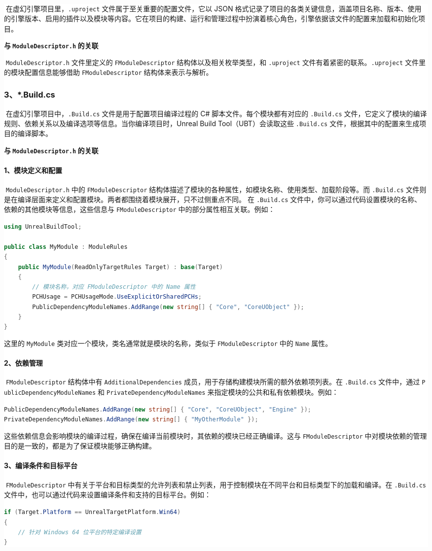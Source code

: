 ​	在虚幻引擎项目里，`.uproject` 文件属于至关重要的配置文件，它以 JSON 格式记录了项目的各类关键信息，涵盖项目名称、版本、使用的引擎版本、启用的插件以及模块等内容。它在项目的构建、运行和管理过程中扮演着核心角色，引擎依据该文件的配置来加载和初始化项目。

**与 `ModuleDescriptor.h` 的关联**

​	`ModuleDescriptor.h` 文件里定义的 `FModuleDescriptor` 结构体以及相关枚举类型，和 `.uproject` 文件有着紧密的联系。`.uproject` 文件里的模块配置信息能够借助 `FModuleDescriptor` 结构体来表示与解析。

### 3、*.Build.cs

​	在虚幻引擎项目中，`.Build.cs` 文件是用于配置项目编译过程的 C# 脚本文件。每个模块都有对应的 `.Build.cs` 文件，它定义了模块的编译规则、依赖关系以及编译选项等信息。当你编译项目时，Unreal Build Tool（UBT）会读取这些 `.Build.cs` 文件，根据其中的配置来生成项目的编译脚本。

**与 `ModuleDescriptor.h` 的关联**

#### 1、模块定义和配置

​	`ModuleDescriptor.h` 中的 `FModuleDescriptor` 结构体描述了模块的各种属性，如模块名称、使用类型、加载阶段等。而 `.Build.cs` 文件则是在编译层面来定义和配置模块。两者都围绕着模块展开，只不过侧重点不同。 在 `.Build.cs` 文件中，你可以通过代码设置模块的名称、依赖的其他模块等信息，这些信息与 `FModuleDescriptor` 中的部分属性相互关联。例如：

```csharp
using UnrealBuildTool;

public class MyModule : ModuleRules
{
    public MyModule(ReadOnlyTargetRules Target) : base(Target)
    {
        // 模块名称，对应 FModuleDescriptor 中的 Name 属性
        PCHUsage = PCHUsageMode.UseExplicitOrSharedPCHs;
        PublicDependencyModuleNames.AddRange(new string[] { "Core", "CoreUObject" });
    }
}
```

这里的 `MyModule` 类对应一个模块，类名通常就是模块的名称，类似于 `FModuleDescriptor` 中的 `Name` 属性。

#### 2、依赖管理

​	`FModuleDescriptor` 结构体中有 `AdditionalDependencies` 成员，用于存储构建模块所需的额外依赖项列表。在 `.Build.cs` 文件中，通过 `PublicDependencyModuleNames` 和 `PrivateDependencyModuleNames` 来指定模块的公共和私有依赖模块。例如：

```csharp
PublicDependencyModuleNames.AddRange(new string[] { "Core", "CoreUObject", "Engine" });
PrivateDependencyModuleNames.AddRange(new string[] { "MyOtherModule" });
```

这些依赖信息会影响模块的编译过程，确保在编译当前模块时，其依赖的模块已经正确编译。这与 `FModuleDescriptor` 中对模块依赖的管理目的是一致的，都是为了保证模块能够正确构建。

#### 3、编译条件和目标平台

​	`FModuleDescriptor` 中有关于平台和目标类型的允许列表和禁止列表，用于控制模块在不同平台和目标类型下的加载和编译。在 `.Build.cs` 文件中，也可以通过代码来设置编译条件和支持的目标平台。例如：

```csharp
if (Target.Platform == UnrealTargetPlatform.Win64)
{
    // 针对 Windows 64 位平台的特定编译设置
}
```
